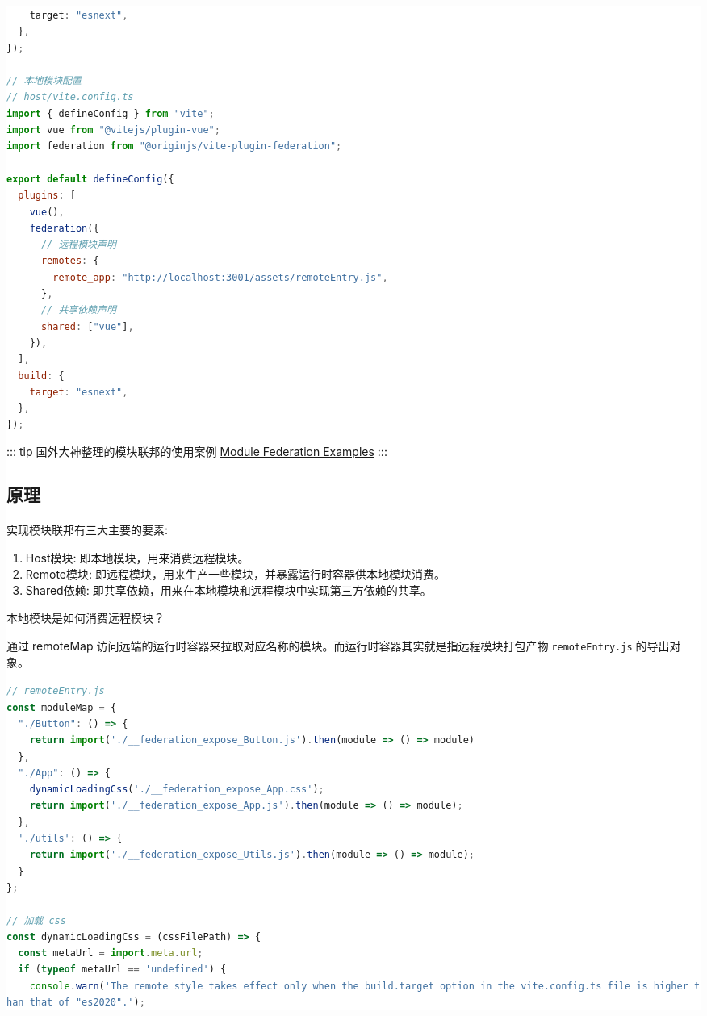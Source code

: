 ```js
    target: "esnext",
  },
});

// 本地模块配置
// host/vite.config.ts
import { defineConfig } from "vite";
import vue from "@vitejs/plugin-vue";
import federation from "@originjs/vite-plugin-federation";

export default defineConfig({
  plugins: [
    vue(),
    federation({
      // 远程模块声明
      remotes: {
        remote_app: "http://localhost:3001/assets/remoteEntry.js",
      },
      // 共享依赖声明
      shared: ["vue"],
    }),
  ],
  build: {
    target: "esnext",
  },
});
```

::: tip 国外大神整理的模块联邦的使用案例
[Module Federation Examples](https://github.com/module-federation/module-federation-examples/)
:::

## 原理

实现模块联邦有三大主要的要素:

1. Host模块: 即本地模块，用来消费远程模块。
2. Remote模块: 即远程模块，用来生产一些模块，并暴露运行时容器供本地模块消费。
3. Shared依赖: 即共享依赖，用来在本地模块和远程模块中实现第三方依赖的共享。

本地模块是如何消费远程模块？

通过 remoteMap 访问远端的运行时容器来拉取对应名称的模块。而运行时容器其实就是指远程模块打包产物 `remoteEntry.js` 的导出对象。

```js
// remoteEntry.js
const moduleMap = {
  "./Button": () => {
    return import('./__federation_expose_Button.js').then(module => () => module)
  },
  "./App": () => {
    dynamicLoadingCss('./__federation_expose_App.css');
    return import('./__federation_expose_App.js').then(module => () => module);
  },
  './utils': () => {
    return import('./__federation_expose_Utils.js').then(module => () => module);
  }
};

// 加载 css
const dynamicLoadingCss = (cssFilePath) => {
  const metaUrl = import.meta.url;
  if (typeof metaUrl == 'undefined') {
    console.warn('The remote style takes effect only when the build.target option in the vite.config.ts file is higher than that of "es2020".');
```